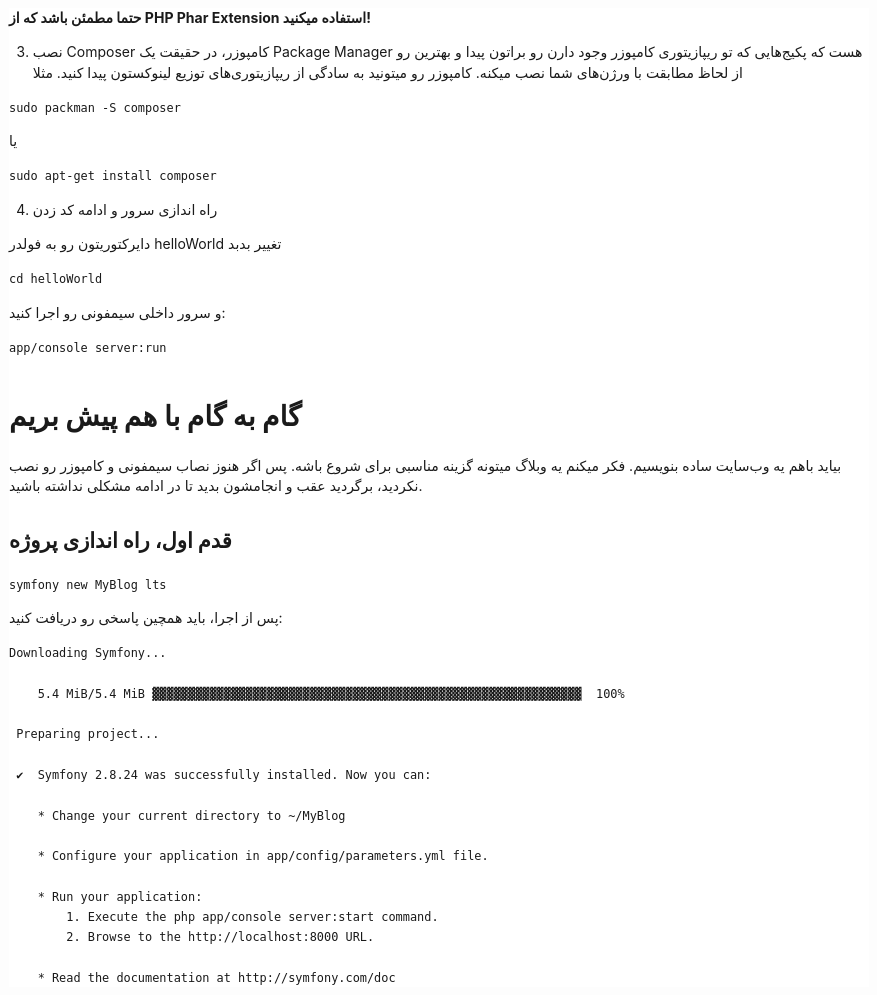 **حتما مطمئن باشد که از PHP Phar Extension استفاده میکنید!**

3. نصب Composer
کامپوزر، در حقیقت یک Package Manager هست که پکیج‌هایی که تو ریپازیتوری کامپوزر وجود دارن رو براتون پیدا و بهترین رو از لحاظ مطابقت با ورژن‌های شما نصب میکنه.
کامپوزر رو میتونید به سادگی از ریپازیتوری‌های توزیع لینوکستون پیدا کنید. مثلا
```
sudo packman -S composer
```
یا
```
sudo apt-get install composer
```

4. راه اندازی سرور و ادامه کد زدن

دایرکتوریتون رو به فولدر helloWorld تغییر بدبد
```
cd helloWorld
```
و سرور داخلی سیمفونی رو اجرا کنید:
```
app/console server:run
```

# گام به گام با هم پیش بریم

بیاید باهم یه وب‌سایت ساده بنویسیم. فکر میکنم یه وبلاگ میتونه گزینه مناسبی برای شروع باشه. پس اگر هنوز نصاب سیمفونی و کامپوزر رو نصب نکردید، برگردید عقب و انجامشون بدید تا در ادامه مشکلی نداشته باشید.

## قدم اول، راه اندازی پروژه
```
symfony new MyBlog lts
```
پس از اجرا، باید همچین پاسخی رو دریافت کنید:
```
Downloading Symfony...

    5.4 MiB/5.4 MiB ▓▓▓▓▓▓▓▓▓▓▓▓▓▓▓▓▓▓▓▓▓▓▓▓▓▓▓▓▓▓▓▓▓▓▓▓▓▓▓▓▓▓▓▓▓▓▓▓▓▓▓▓▓▓▓▓▓▓▓▓  100%

 Preparing project...

 ✔  Symfony 2.8.24 was successfully installed. Now you can:

    * Change your current directory to ~/MyBlog

    * Configure your application in app/config/parameters.yml file.

    * Run your application:
        1. Execute the php app/console server:start command.
        2. Browse to the http://localhost:8000 URL.

    * Read the documentation at http://symfony.com/doc
```
